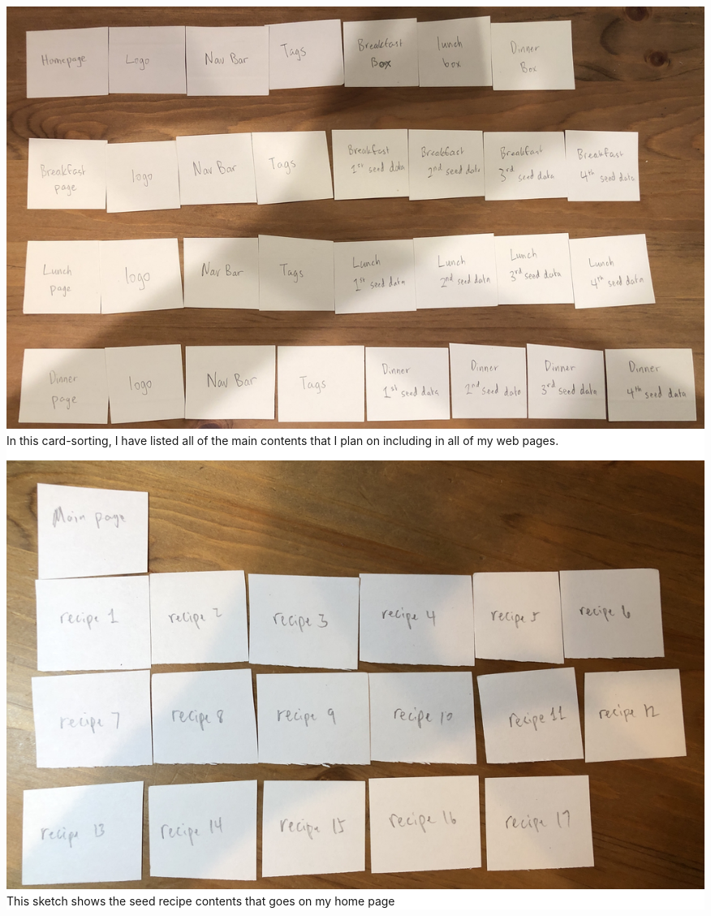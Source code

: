 ![Image of my initial web site card-sorting](cardsorting.JPG)
In this card-sorting, I have listed all of the main contents that I plan on including in all of my web pages.

![Image of my finalized web site recipe content card-sorting](cardsorting_recipe_content.JPG)
This sketch shows the seed recipe contents that goes on my home page

